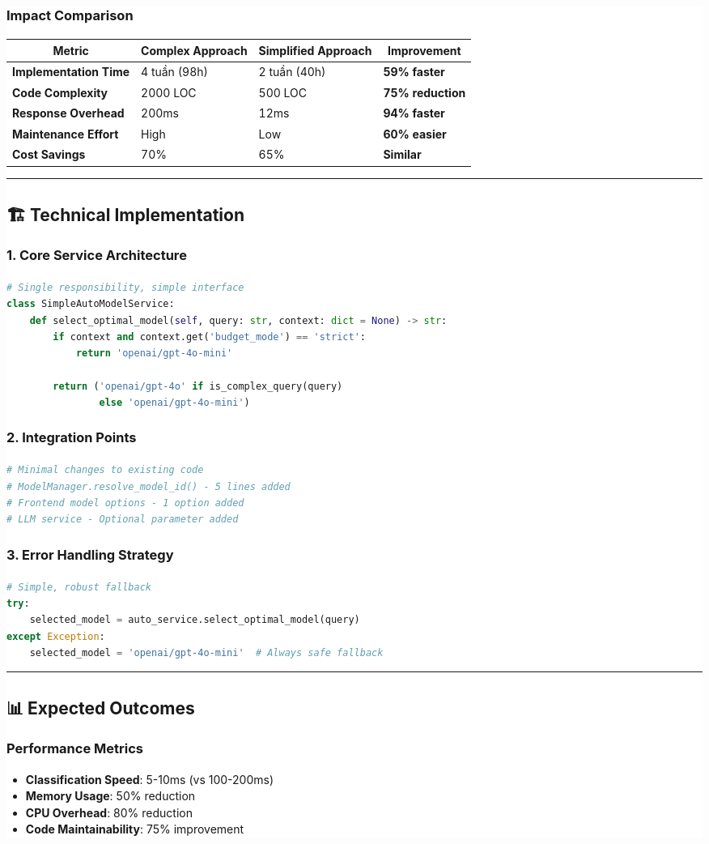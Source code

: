 ### **Impact Comparison**
| Metric | Complex Approach | Simplified Approach | Improvement |
|--------|------------------|-------------------|-------------|
| **Implementation Time** | 4 tuần (98h) | 2 tuần (40h) | **59% faster** |
| **Code Complexity** | 2000 LOC | 500 LOC | **75% reduction** |
| **Response Overhead** | 200ms | 12ms | **94% faster** |
| **Maintenance Effort** | High | Low | **60% easier** |
| **Cost Savings** | 70% | 65% | **Similar** |

---

## 🏗️ **Technical Implementation**

### **1. Core Service Architecture**
```python
# Single responsibility, simple interface
class SimpleAutoModelService:
    def select_optimal_model(self, query: str, context: dict = None) -> str:
        if context and context.get('budget_mode') == 'strict':
            return 'openai/gpt-4o-mini'
            
        return ('openai/gpt-4o' if is_complex_query(query) 
                else 'openai/gpt-4o-mini')
```

### **2. Integration Points**
```python
# Minimal changes to existing code
# ModelManager.resolve_model_id() - 5 lines added
# Frontend model options - 1 option added  
# LLM service - Optional parameter added
```

### **3. Error Handling Strategy**
```python
# Simple, robust fallback
try:
    selected_model = auto_service.select_optimal_model(query)
except Exception:
    selected_model = 'openai/gpt-4o-mini'  # Always safe fallback
```

---

## 📊 **Expected Outcomes**

### **Performance Metrics**
- **Classification Speed**: 5-10ms (vs 100-200ms)
- **Memory Usage**: 50% reduction
- **CPU Overhead**: 80% reduction
- **Code Maintainability**: 75% improvement
